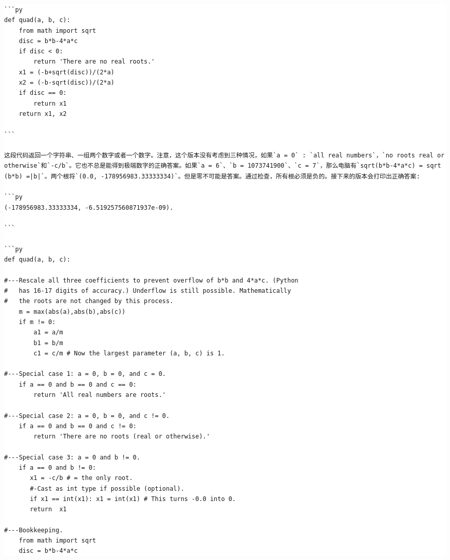     ```py
    def quad(a, b, c):
        from math import sqrt
        disc = b*b-4*a*c
        if disc < 0:
            return 'There are no real roots.'
        x1 = (-b+sqrt(disc))/(2*a)
        x2 = (-b-sqrt(disc))/(2*a)
        if disc == 0:
            return x1
        return x1, x2

    ```

    这段代码返回一个字符串、一组两个数字或者一个数字。注意，这个版本没有考虑到三种情况，如果`a = 0` : `all real numbers`，`no roots real or otherwise`和`-c/b`。它也不总是能得到极端数字的正确答案。如果`a = 6`、`b = 1073741900`、`c = 7`，那么电脑有`sqrt(b*b-4*a*c) = sqrt(b*b) =|b|`。两个根将`(0.0, -178956983.33333334)`。但是零不可能是答案。通过检查，所有根必须是负的。接下来的版本会打印出正确答案:

    ```py
    (-178956983.33333334, -6.519257560871937e-09).

    ```

    ```py
    def quad(a, b, c): 

    #---Rescale all three coefficients to prevent overflow of b*b and 4*a*c. (Python
    #   has 16-17 digits of accuracy.) Underflow is still possible. Mathematically
    #   the roots are not changed by this process.
        m = max(abs(a),abs(b),abs(c))
        if m != 0:
            a1 = a/m
            b1 = b/m
            c1 = c/m # Now the largest parameter (a, b, c) is 1.

    #---Special case 1: a = 0, b = 0, and c = 0.
        if a == 0 and b == 0 and c == 0:
            return 'All real numbers are roots.'

    #---Special case 2: a = 0, b = 0, and c != 0.
        if a == 0 and b == 0 and c != 0:
            return 'There are no roots (real or otherwise).'

    #---Special case 3: a = 0 and b != 0.
        if a == 0 and b != 0:
           x1 = -c/b # = the only root.
           #-Cast as int type if possible (optional).
           if x1 == int(x1): x1 = int(x1) # This turns -0.0 into 0.
           return  x1

    #---Bookkeeping.
        from math import sqrt
        disc = b*b-4*a*c
